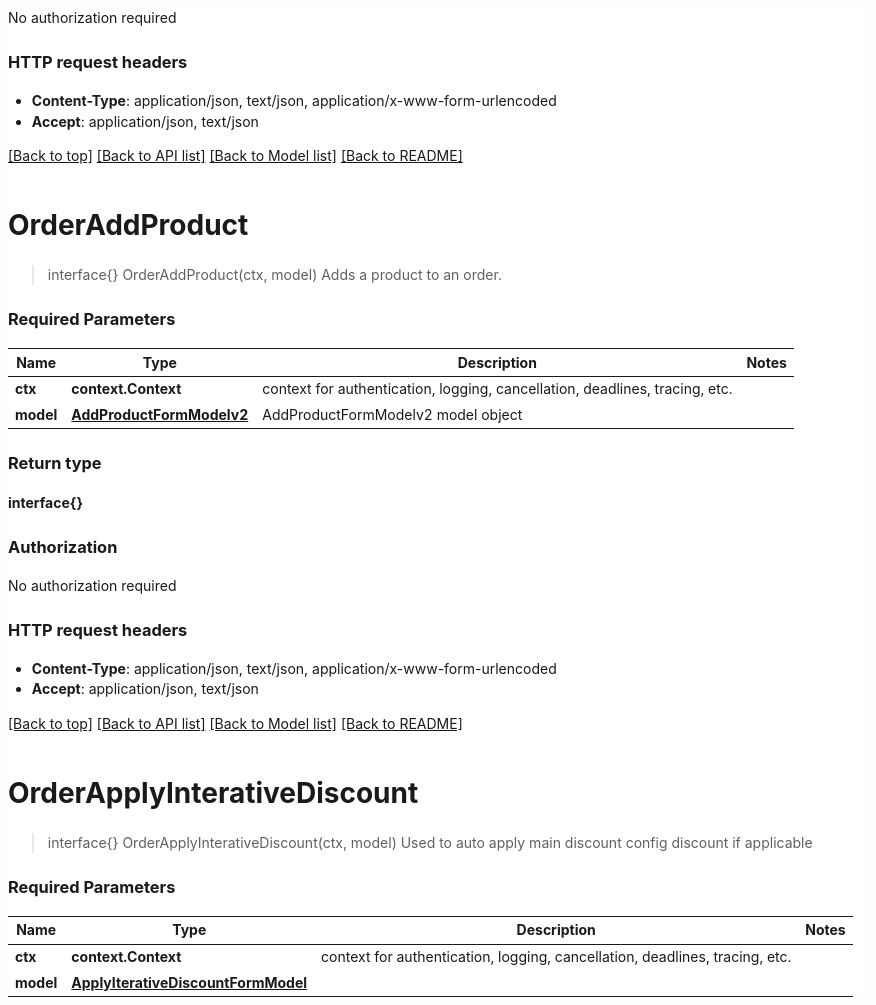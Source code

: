 No authorization required

### HTTP request headers

 - **Content-Type**: application/json, text/json, application/x-www-form-urlencoded
 - **Accept**: application/json, text/json

[[Back to top]](#) [[Back to API list]](../README.md#documentation-for-api-endpoints) [[Back to Model list]](../README.md#documentation-for-models) [[Back to README]](../README.md)

# **OrderAddProduct**
> interface{} OrderAddProduct(ctx, model)
Adds a product to an order.

### Required Parameters

Name | Type | Description  | Notes
------------- | ------------- | ------------- | -------------
 **ctx** | **context.Context** | context for authentication, logging, cancellation, deadlines, tracing, etc.
  **model** | [**AddProductFormModelv2**](AddProductFormModelv2.md)| AddProductFormModelv2 model object | 

### Return type

**interface{}**

### Authorization

No authorization required

### HTTP request headers

 - **Content-Type**: application/json, text/json, application/x-www-form-urlencoded
 - **Accept**: application/json, text/json

[[Back to top]](#) [[Back to API list]](../README.md#documentation-for-api-endpoints) [[Back to Model list]](../README.md#documentation-for-models) [[Back to README]](../README.md)

# **OrderApplyInterativeDiscount**
> interface{} OrderApplyInterativeDiscount(ctx, model)
Used to auto apply main discount config discount if applicable

### Required Parameters

Name | Type | Description  | Notes
------------- | ------------- | ------------- | -------------
 **ctx** | **context.Context** | context for authentication, logging, cancellation, deadlines, tracing, etc.
  **model** | [**ApplyIterativeDiscountFormModel**](ApplyIterativeDiscountFormModel.md)|  | 

